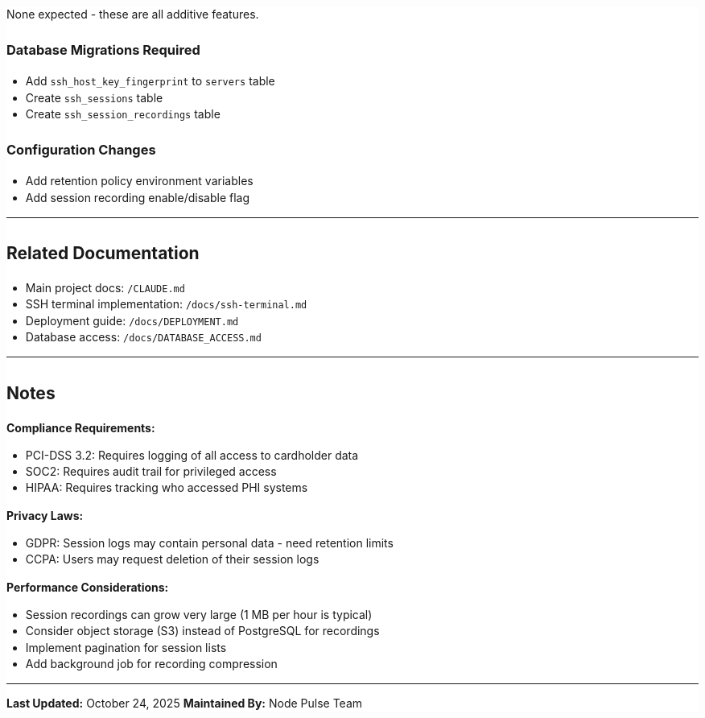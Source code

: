None expected - these are all additive features.

### Database Migrations Required

- Add `ssh_host_key_fingerprint` to `servers` table
- Create `ssh_sessions` table
- Create `ssh_session_recordings` table

### Configuration Changes

- Add retention policy environment variables
- Add session recording enable/disable flag

---

## Related Documentation

- Main project docs: `/CLAUDE.md`
- SSH terminal implementation: `/docs/ssh-terminal.md`
- Deployment guide: `/docs/DEPLOYMENT.md`
- Database access: `/docs/DATABASE_ACCESS.md`

---

## Notes

**Compliance Requirements:**

- PCI-DSS 3.2: Requires logging of all access to cardholder data
- SOC2: Requires audit trail for privileged access
- HIPAA: Requires tracking who accessed PHI systems

**Privacy Laws:**

- GDPR: Session logs may contain personal data - need retention limits
- CCPA: Users may request deletion of their session logs

**Performance Considerations:**

- Session recordings can grow very large (1 MB per hour is typical)
- Consider object storage (S3) instead of PostgreSQL for recordings
- Implement pagination for session lists
- Add background job for recording compression

---

**Last Updated:** October 24, 2025
**Maintained By:** Node Pulse Team
